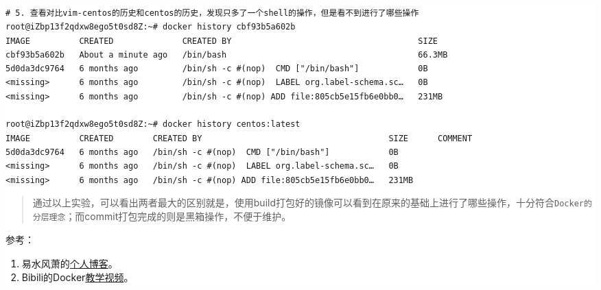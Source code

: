 ```shell
# 5. 查看对比vim-centos的历史和centos的历史，发现只多了一个shell的操作，但是看不到进行了哪些操作
root@iZbp13f2qdxw8ego5t0sd8Z:~# docker history cbf93b5a602b
IMAGE          CREATED              CREATED BY                                      SIZE      
cbf93b5a602b   About a minute ago   /bin/bash                                       66.3MB
5d0da3dc9764   6 months ago         /bin/sh -c #(nop)  CMD ["/bin/bash"]            0B
<missing>      6 months ago         /bin/sh -c #(nop)  LABEL org.label-schema.sc…   0B
<missing>      6 months ago         /bin/sh -c #(nop) ADD file:805cb5e15fb6e0bb0…   231MB

root@iZbp13f2qdxw8ego5t0sd8Z:~# docker history centos:latest
IMAGE          CREATED        CREATED BY                                      SIZE      COMMENT
5d0da3dc9764   6 months ago   /bin/sh -c #(nop)  CMD ["/bin/bash"]            0B
<missing>      6 months ago   /bin/sh -c #(nop)  LABEL org.label-schema.sc…   0B
<missing>      6 months ago   /bin/sh -c #(nop) ADD file:805cb5e15fb6e0bb0…   231MB

```

> 通过以上实验，可以看出两者最大的区别就是，使用build打包好的镜像可以看到在原来的基础上进行了哪些操作，十分符合`Docker的分层理念`；而commit打包完成的则是黑箱操作，不便于维护。

参考：

1. 易水风萧的[个人博客](http://www.yishuifengxiao.com/2019/02/28/docker%E5%85%A5%E9%97%A8%E5%9F%BA%E7%A1%80%E7%9F%A5%E8%AF%86/#%E4%B8%80-docker-%E5%B8%B8%E7%94%A8%E5%91%BD%E4%BB%A4)。
2. Bibili的Docker[教学视频](https://www.bilibili.com/video/BV1og4y1q7M4?p=1)。



















































